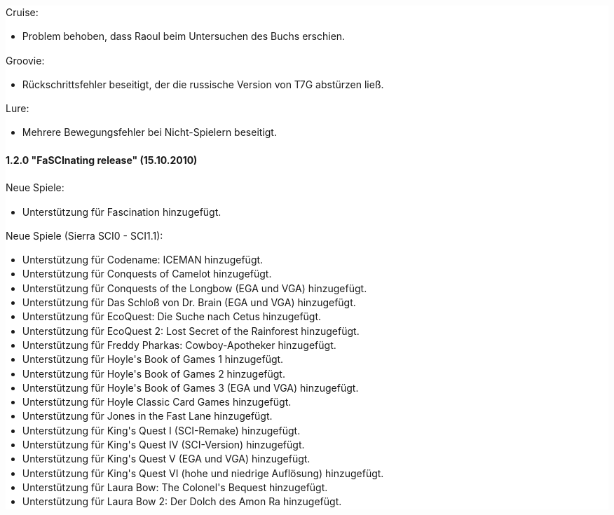  Cruise:
   - Problem behoben, dass Raoul beim Untersuchen des Buchs erschien.

 Groovie:
   - Rückschrittsfehler beseitigt, der die russische Version von T7G abstürzen
     ließ.

 Lure:
   - Mehrere Bewegungsfehler bei Nicht-Spielern beseitigt.

#### 1.2.0 "FaSCInating release" (15.10.2010)

 Neue Spiele:
   - Unterstützung für Fascination hinzugefügt.

 Neue Spiele (Sierra SCI0 - SCI1.1):
   - Unterstützung für Codename: ICEMAN hinzugefügt.
   - Unterstützung für Conquests of Camelot hinzugefügt.
   - Unterstützung für Conquests of the Longbow (EGA und VGA) hinzugefügt.
   - Unterstützung für Das Schloß von Dr. Brain (EGA und VGA) hinzugefügt.
   - Unterstützung für EcoQuest: Die Suche nach Cetus hinzugefügt.
   - Unterstützung für EcoQuest 2: Lost Secret of the Rainforest hinzugefügt.
   - Unterstützung für Freddy Pharkas: Cowboy-Apotheker hinzugefügt.
   - Unterstützung für Hoyle's Book of Games 1 hinzugefügt.
   - Unterstützung für Hoyle's Book of Games 2 hinzugefügt.
   - Unterstützung für Hoyle's Book of Games 3 (EGA und VGA) hinzugefügt.
   - Unterstützung für Hoyle Classic Card Games hinzugefügt.
   - Unterstützung für Jones in the Fast Lane hinzugefügt.
   - Unterstützung für King's Quest I (SCI-Remake) hinzugefügt.
   - Unterstützung für King's Quest IV (SCI-Version) hinzugefügt.
   - Unterstützung für King's Quest V (EGA und VGA) hinzugefügt.
   - Unterstützung für King's Quest VI (hohe und niedrige Auflösung)
     hinzugefügt.
   - Unterstützung für Laura Bow: The Colonel's Bequest hinzugefügt.
   - Unterstützung für Laura Bow 2: Der Dolch des Amon Ra hinzugefügt.
